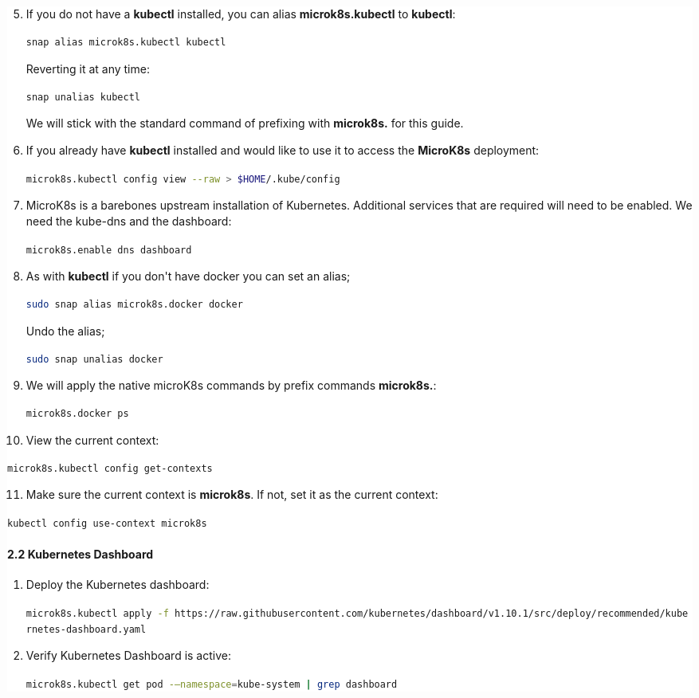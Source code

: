 5. If you do not have a **kubectl** installed, you can alias **microk8s.kubectl** to **kubectl**:
   ```bash
   snap alias microk8s.kubectl kubectl
   ```

   Reverting it at any time:
   ```bash
   snap unalias kubectl
   ```

   We will stick with the standard command of prefixing with **microk8s.** for this guide.

6. If you already have **kubectl** installed and would like to use it to access the **MicroK8s** deployment:
   ```bash
   microk8s.kubectl config view --raw > $HOME/.kube/config
   ```

7. MicroK8s is a barebones upstream installation of Kubernetes. Additional services that are required will need to be enabled. We need the kube-dns and the dashboard:
   ```bash
   microk8s.enable dns dashboard
   ```

8. As with **kubectl** if you don't have docker you can set an alias;
   ```bash
   sudo snap alias microk8s.docker docker
   ```

   Undo the alias;
   ```bash
   sudo snap unalias docker
   ```

9. We will apply the native microK8s commands by prefix commands **microk8s.**:
   ```bash
   microk8s.docker ps
   ```

10. View the current context:
   ```bash
   microk8s.kubectl config get-contexts
   ```

11. Make sure the current context is **microk8s**. If not, set it as the current context:
   ```bash
   kubectl config use-context microk8s
   ```

#### 2.2 Kubernetes Dashboard
1. Deploy the Kubernetes dashboard:
   ```bash
   microk8s.kubectl apply -f https://raw.githubusercontent.com/kubernetes/dashboard/v1.10.1/src/deploy/recommended/kubernetes-dashboard.yaml
   ```

2. Verify Kubernetes Dashboard is active:
   ```bash
   microk8s.kubectl get pod -—namespace=kube-system | grep dashboard
   ```
